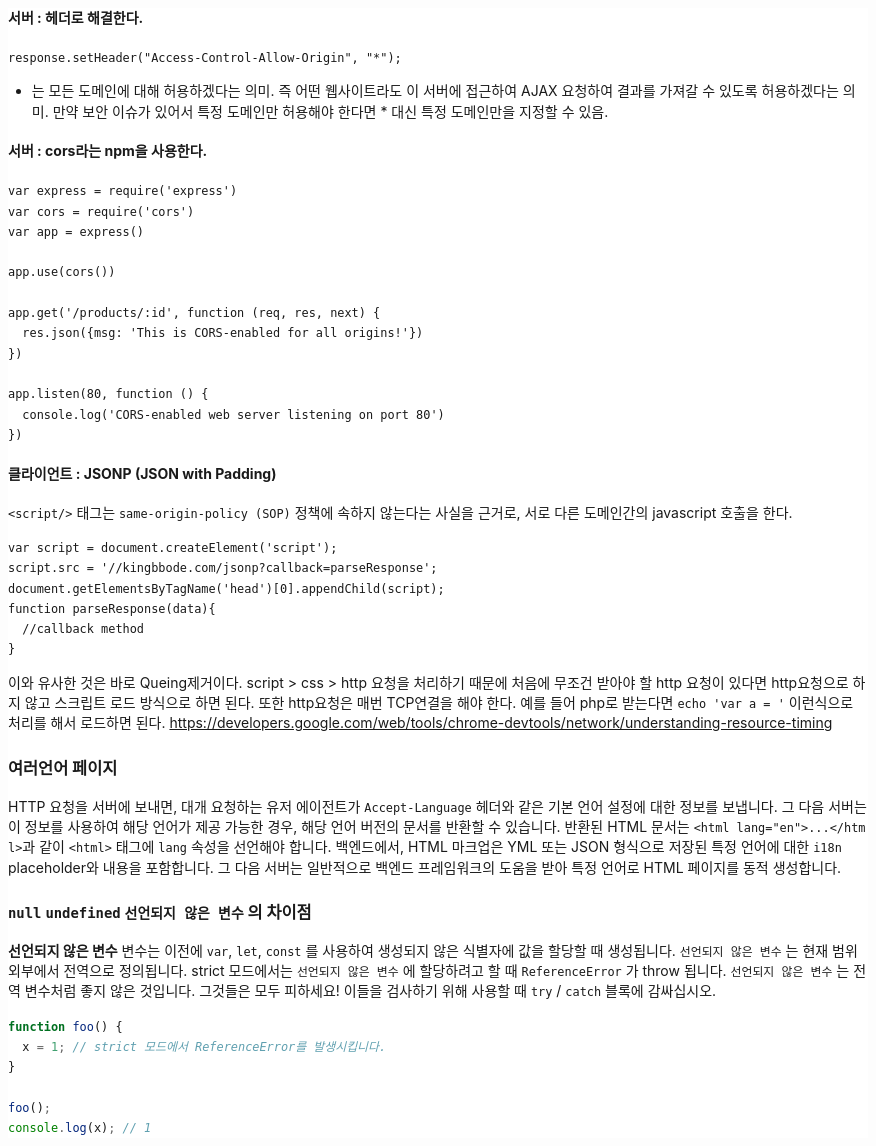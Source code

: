 #### 서버 : 헤더로 해결한다. 
`response.setHeader("Access-Control-Allow-Origin", "*");`
* 는 모든 도메인에 대해 허용하겠다는 의미. 즉 어떤 웹사이트라도 이 서버에 접근하여 AJAX 요청하여 결과를 가져갈 수 있도록 허용하겠다는 의미.
만약 보안 이슈가 있어서 특정 도메인만 허용해야 한다면 * 대신 특정 도메인만을 지정할 수 있음.

#### 서버 : cors라는 npm을 사용한다. 
```
var express = require('express')
var cors = require('cors')
var app = express()

app.use(cors())

app.get('/products/:id', function (req, res, next) {
  res.json({msg: 'This is CORS-enabled for all origins!'})
})

app.listen(80, function () {
  console.log('CORS-enabled web server listening on port 80')
})
```

#### 클라이언트 : JSONP (JSON with Padding)
`<script/>` 태그는 `same-origin-policy (SOP)` 정책에 속하지 않는다는 사실을 근거로, 서로 다른 도메인간의 javascript 호출을 한다.
```
var script = document.createElement('script'); 
script.src = '//kingbbode.com/jsonp?callback=parseResponse';
document.getElementsByTagName('head')[0].appendChild(script); 
function parseResponse(data){ 
  //callback method 
}
```
이와 유사한 것은 바로 Queing제거이다. script > css > http 요청을 처리하기 때문에 처음에 무조건 받아야 할 http 요청이 있다면 http요청으로 하지 않고 
스크립트 로드 방식으로 하면 된다. 또한 http요청은 매번 TCP연결을 해야 한다.  예를 들어 php로 받는다면 `echo 'var a = '` 이런식으로 처리를 해서 로드하면 된다. 
https://developers.google.com/web/tools/chrome-devtools/network/understanding-resource-timing

### 여러언어 페이지
HTTP 요청을 서버에 보내면, 대개 요청하는 유저 에이전트가 `Accept-Language` 헤더와 같은 기본 언어 설정에 대한 정보를 보냅니다. 그 다음 서버는 이 정보를 사용하여 해당 언어가 제공 가능한 경우, 해당 언어 버전의 문서를 반환할 수 있습니다. 반환된 HTML 문서는 `<html lang="en">...</html>`과 같이 `<html>` 태그에 `lang` 속성을 선언해야 합니다.
백엔드에서, HTML 마크업은 YML 또는 JSON 형식으로 저장된 특정 언어에 대한 `i18n` placeholder와 내용을 포함합니다. 그 다음 서버는 일반적으로 백엔드 프레임워크의 도움을 받아 특정 언어로 HTML 페이지를 동적 생성합니다. 

### `null` `undefined` `선언되지 않은 변수` 의 차이점
**선언되지 않은 변수** 변수는 이전에 `var`, `let`, `const` 를 사용하여 생성되지 않은 식별자에 값을 할당할 때 생성됩니다. `선언되지 않은 변수` 는 현재 범위 외부에서 전역으로 정의됩니다. strict 모드에서는 `선언되지 않은 변수` 에 할당하려고 할 때 `ReferenceError` 가 throw 됩니다. `선언되지 않은 변수` 는 전역 변수처럼 좋지 않은 것입니다. 그것들은 모두 피하세요! 이들을 검사하기 위해 사용할 때 `try` / `catch` 블록에 감싸십시오.

```js
function foo() {
  x = 1; // strict 모드에서 ReferenceError를 발생시킵니다.
}

foo();
console.log(x); // 1
```
